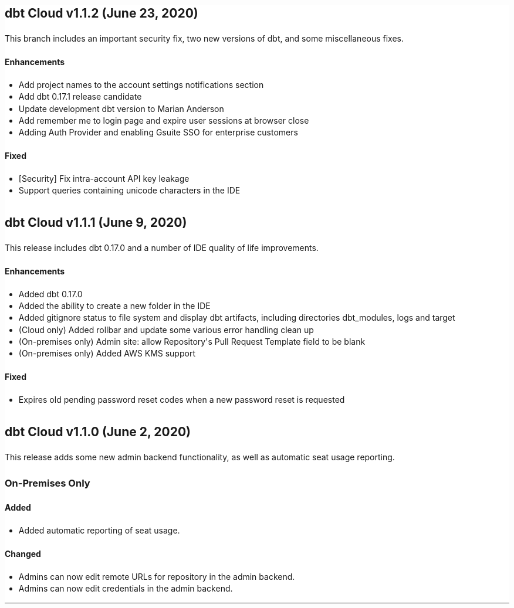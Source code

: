 
## dbt Cloud v1.1.2 (June 23, 2020)

This branch includes an important security fix, two new versions of dbt, and some miscellaneous fixes.

#### Enhancements

- Add project names to the account settings notifications section
- Add dbt 0.17.1 release candidate
- Update development dbt version to Marian Anderson
- Add remember me to login page and expire user sessions at browser close
- Adding Auth Provider and enabling Gsuite SSO for enterprise customers

#### Fixed

- \[Security\] Fix intra-account API key leakage
- Support queries containing unicode characters in the IDE


## dbt Cloud v1.1.1 (June 9, 2020)

This release includes dbt 0.17.0 and a number of IDE quality of life improvements.

#### Enhancements

- Added dbt 0.17.0
- Added the ability to create a new folder in the IDE
- Added gitignore status to file system and display dbt artifacts, including directories dbt_modules, logs and target
- (Cloud only) Added rollbar and update some various error handling clean up
- (On-premises only) Admin site: allow Repository's Pull Request Template field to be blank
- (On-premises only) Added AWS KMS support

#### Fixed

- Expires old pending password reset codes when a new password reset is requested


## dbt Cloud v1.1.0 (June 2, 2020)

This release adds some new admin backend functionality, as well as automatic seat usage reporting.

### On-Premises Only

#### Added

- Added automatic reporting of seat usage.

#### Changed

- Admins can now edit remote URLs for repository in the admin backend.
- Admins can now edit credentials in the admin backend.

---

